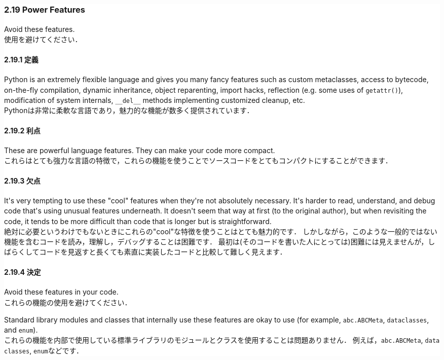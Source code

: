 <a id="s2.19-power-features"></a>
<a id="219-power-features"></a>

<a id="power-features"></a>
### 2.19 Power Features 

Avoid these features.  
使用を避けてください．

<a id="s2.19.1-definition"></a>
<a id="2191-definition"></a>

<a id="power-features-definition"></a>
#### 2.19.1 定義

Python is an extremely flexible language and gives you many fancy features such
as custom metaclasses, access to bytecode, on-the-fly compilation, dynamic
inheritance, object reparenting, import hacks, reflection (e.g. some uses of
`getattr()`), modification of system internals, `__del__` methods implementing
customized cleanup, etc.  
Pythonは非常に柔軟な言語であり，魅力的な機能が数多く提供されています．

<a id="s2.19.2-pros"></a>
<a id="2192-pros"></a>

<a id="power-features-pros"></a>
#### 2.19.2 利点

These are powerful language features. They can make your code more compact.  
これらはとても強力な言語の特徴で，これらの機能を使うことでソースコードをとてもコンパクトにすることができます．

<a id="s2.19.3-cons"></a>
<a id="2193-cons"></a>

<a id="power-features-cons"></a>
#### 2.19.3 欠点

It's very tempting to use these "cool" features when they're not absolutely
necessary. It's harder to read, understand, and debug code that's using unusual
features underneath. It doesn't seem that way at first (to the original author),
but when revisiting the code, it tends to be more difficult than code that is
longer but is straightforward.  
絶対に必要というわけでもないときにこれらの"cool"な特徴を使うことはとても魅力的です．
しかしながら，このような一般的ではない機能を含むコードを読み，理解し，デバッグすることは困難です．
最初は(そのコードを書いた人にとっては)困難には見えませんが，しばらくしてコードを見返すと長くても素直に実装したコードと比較して難しく見えます．

<a id="s2.19.4-decision"></a>
<a id="2194-decision"></a>

<a id="power-features-decision"></a>
#### 2.19.4 決定

Avoid these features in your code.  
これらの機能の使用を避けてください．

Standard library modules and classes that internally use these features are okay
to use (for example, `abc.ABCMeta`, `dataclasses`, and `enum`).  
これらの機能を内部で使用している標準ライブラリのモジュールとクラスを使用することは問題ありません．
例えば，`abc.ABCMeta`, `dataclasses`, `enum`などです．

